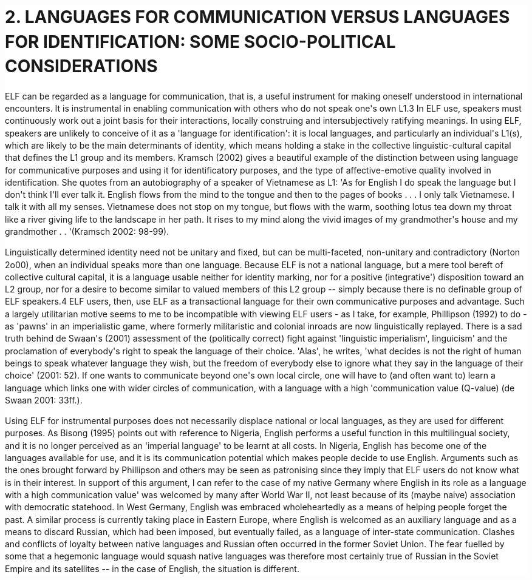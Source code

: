 # 2. LANGUAGES FOR COMMUNICATION VERSUS LANGUAGES FOR IDENTIFICATION: SOME SOCIO-POLITICAL CONSIDERATIONS

ELF can be regarded as a language for communication, that is, a useful instrument for making oneself understood in international encounters. It is instrumental in enabling communication with others who do not speak one's own L1.3 In ELF use, speakers must continuously work out a joint basis for their interactions, locally construing and intersubjectively ratifying meanings. In using ELF, speakers are unlikely to conceive of it as a 'language for identification': it is local languages, and particularly an individual's L1(s), which are likely to be the main determinants of identity, which means holding a stake in the collective linguistic-cultural capital that defines the L1 group and its members. Kramsch (2002) gives a beautiful example of the distinction between using language for communicative purposes and using it for identificatory purposes, and the type of affective-emotive quality involved in identification. She quotes from an autobiography of a speaker of Vietnamese as L1: 'As for English I do speak the language but I don't think I'll ever talk it. English flows from the mind to the tongue and then to the pages of books . . . I only talk Vietnamese. I talk it with all my senses. Vietnamese does not stop on my tongue, but flows with the warm, soothing lotus tea down my throat like a river giving life to the landscape in her path. It rises to my mind along the vivid images of my grandmother's house and my grandmother . . '(Kramsch 2002: 98-99).

Linguistically determined identity need not be unitary and fixed, but can be multi-faceted, non-unitary and contradictory (Norton 2o00), when an individual speaks more than one language. Because ELF is not a national language, but a mere tool bereft of collective cultural capital, it is a language usable neither for identity marking, nor for a positive (integrative') disposition toward an L2 group, nor for a desire to become similar to valued members of this L2 group -- simply because there is no definable group of ELF speakers.4 ELF users, then, use ELF as a transactional language for their own communicative purposes and advantage. Such a largely utilitarian motive seems to me to be incompatible with viewing ELF users - as I take, for example, Phillipson (1992) to do - as 'pawns' in an imperialistic game, where formerly militaristic and colonial inroads are now linguistically replayed. There is a sad truth behind de Swaan's (2001) assessment of the (politically correct) fight against 'linguistic imperialism', linguicism' and the proclamation of everybody's right to speak the language of their choice. 'Alas', he writes, 'what decides is not the right of human beings to speak whatever language they wish, but the freedom of everybody else to ignore what they say in the language of their choice' (2001: 52). If one wants to communicate beyond one's own local circle, one will have to (and often want to) learn a language which links one with wider circles of communication, with a language with a high 'communication value (Q-value) (de Swaan 2001: 33ff.).

Using ELF for instrumental purposes does not necessarily displace national or local languages, as they are used for different purposes. As Bisong (1995) points out with reference to Nigeria, English performs a useful function in this multilingual society, and it is no longer perceived as an 'imperial language' to be learnt at all costs. In Nigeria, English has become one of the languages available for use, and it is its communication potential which makes people decide to use English. Arguments such as the ones brought forward by Phillipson and others may be seen as patronising since they imply that ELF users do not know what is in their interest. In support of this argument, I can refer to the case of my native Germany where English in its role as a language with a high communication value' was welcomed by many after World War II, not least because of its (maybe naive) association with democratic statehood. In West Germany, English was embraced wholeheartedly as a means of helping people forget the past. A similar process is currently taking place in Eastern Europe, where English is welcomed as an auxiliary language and as a means to discard Russian, which had been imposed, but eventually failed, as a language of inter-state communication. Clashes and conflicts of loyalty between native languages and Russian often occurred in the former Soviet Union. The fear fuelled by some that a hegemonic language would squash native languages was therefore most certainly true of Russian in the Soviet Empire and its satellites -- in the case of English, the situation is different.
